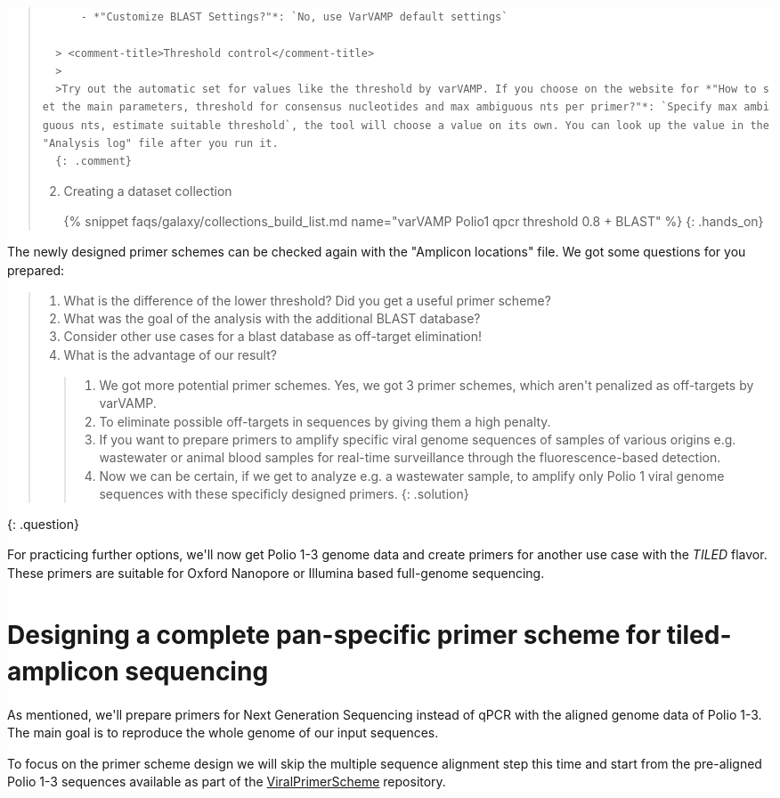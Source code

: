 >           - *"Customize BLAST Settings?"*: `No, use VarVAMP default settings`
>
>       > <comment-title>Threshold control</comment-title>
>       >
>       >Try out the automatic set for values like the threshold by varVAMP. If you choose on the website for *"How to set the main parameters, threshold for consensus nucleotides and max ambiguous nts per primer?"*: `Specify max ambiguous nts, estimate suitable threshold`, the tool will choose a value on its own. You can look up the value in the "Analysis log" file after you run it.
>       {: .comment}
>
> 2. Creating a dataset collection
>
>    {% snippet  faqs/galaxy/collections_build_list.md name="varVAMP Polio1 qpcr threshold 0.8 + BLAST" %}
{: .hands_on}

The newly designed primer schemes can be checked again with the "Amplicon locations" file. We got some questions for you prepared:

> <question-title></question-title>
> 
> 1. What is the difference of the lower threshold? Did you get a useful primer scheme?
> 2. What was the goal of the analysis with the additional BLAST database?
> 3. Consider other use cases for a blast database as off-target elimination!
> 4. What is the advantage of our result?
>
> > <solution-title></solution-title>
> > 1. We got more potential primer schemes. Yes, we got 3 primer schemes, which aren't penalized as off-targets by varVAMP.
> > 2. To eliminate possible off-targets in sequences by giving them a high penalty.
> > 3. If you want to prepare primers to amplify specific viral genome sequences of samples of various origins e.g. wastewater or animal blood samples for real-time surveillance through the fluorescence-based detection.
> > 4. Now we can be certain, if we get to analyze e.g. a wastewater sample, to amplify only Polio 1 viral genome sequences with these specificly designed primers.
> {: .solution}
>
{: .question}

For practicing further options, we'll now get Polio 1-3 genome data and create primers for another use case with the *TILED* flavor. These primers are suitable for Oxford Nanopore or Illumina based full-genome sequencing.

# Designing a complete pan-specific primer scheme for tiled-amplicon sequencing

As mentioned, we'll prepare primers for Next Generation Sequencing instead of qPCR with the aligned genome data of Polio 1-3. The main goal is to reproduce the whole genome of our input sequences.

To focus on the primer scheme design we will skip the multiple sequence alignment step this time and start from the pre-aligned Polio 1-3 sequences available as part of the [ViralPrimerScheme](https://github.com/jonas-fuchs/ViralPrimerSchemes) repository.
